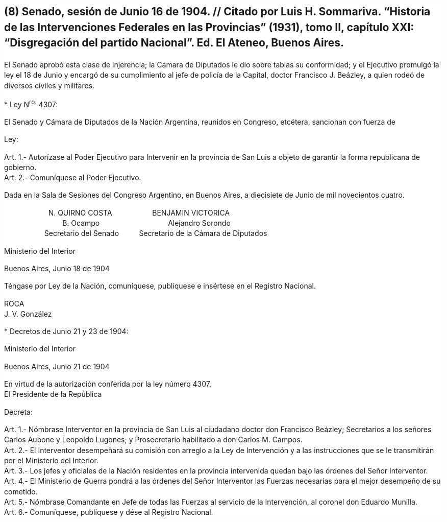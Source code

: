 ## **(8) Senado, sesión de Junio 16 de 1904. // Citado por Luis H. Sommariva. “Historia de las Intervenciones Federales en las Provincias” (1931), tomo II, capítulo XXI: “Disgregación del partido Nacional”. Ed. El Ateneo, Buenos Aires.**

El Senado aprobó esta clase de injerencia; la Cámara de Diputados le dio sobre tablas su conformidad; y el Ejecutivo promulgó la ley el 18 de Junio y encargó de su cumplimiento al jefe de policía de la Capital, doctor Francisco J. Beázley, a quien rodeó de diversos civiles y militares.

\* Ley N<sup>ro.</sup> 4307:

El Senado y Cámara de Diputados de la Nación Argentina, reunidos en Congreso, etcétera, sancionan con fuerza de

Ley:

Art. 1.- Autorízase al Poder Ejecutivo para Intervenir en la provincia de San Luis a objeto de garantir la forma republicana de gobierno.  
Art. 2.- Comuníquese al Poder Ejecutivo.

Dada en la Sala de Sesiones del Congreso Argentino, en Buenos Aires, a diecisiete de Junio de mil novecientos cuatro.

                      N. QUIRNO COSTA                    BENJAMIN VICTORICA  
                             B. Ocampo                                  Alejandro Sorondo  
                    Secretario del Senado          Secretario de la Cámara de Diputados

Ministerio del Interior

Buenos Aires, Junio 18 de 1904

Téngase por Ley de la Nación, comuníquese, publíquese e insértese en el Registro Nacional.

ROCA  
J. V. González

\* Decretos de Junio 21 y 23 de 1904:

Ministerio del Interior

Buenos Aires, Junio 21 de 1904

En virtud de la autorización conferida por la ley número 4307,  
El Presidente de la República

Decreta:

Art. 1.- Nómbrase Interventor en la provincia de San Luis al ciudadano doctor don Francisco Beázley; Secretarios a los señores Carlos Aubone y Leopoldo Lugones; y Prosecretario habilitado a don Carlos M. Campos.  
Art. 2.- El Interventor desempeñará su comisión con arreglo a la Ley de Intervención y a las instrucciones que se le transmitirán por el Ministerio del Interior.  
Art. 3.- Los jefes y oficiales de la Nación residentes en la provincia intervenida quedan bajo las órdenes del Señor Interventor.  
Art. 4.- El Ministerio de Guerra pondrá a las órdenes del Señor Interventor las Fuerzas necesarias para el mejor desempeño de su cometido.  
Art. 5.- Nómbrase Comandante en Jefe de todas las Fuerzas al servicio de la Intervención, al coronel don Eduardo Munilla.  
Art. 6.- Comuníquese, publíquese y dése al Registro Nacional.

